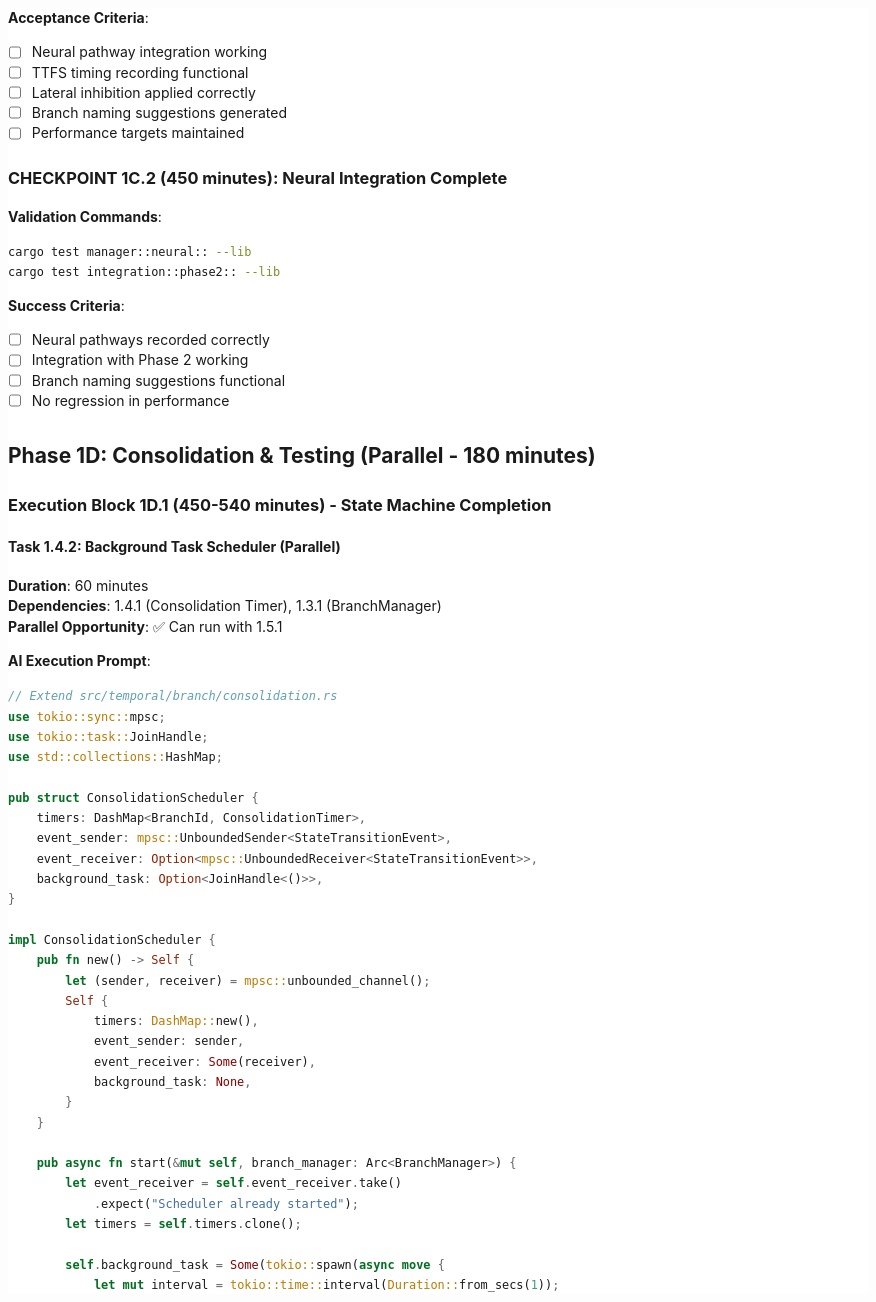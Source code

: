 **Acceptance Criteria**:
- [ ] Neural pathway integration working
- [ ] TTFS timing recording functional
- [ ] Lateral inhibition applied correctly
- [ ] Branch naming suggestions generated
- [ ] Performance targets maintained

### CHECKPOINT 1C.2 (450 minutes): Neural Integration Complete  
**Validation Commands**:
```bash
cargo test manager::neural:: --lib
cargo test integration::phase2:: --lib
```

**Success Criteria**:
- [ ] Neural pathways recorded correctly
- [ ] Integration with Phase 2 working
- [ ] Branch naming suggestions functional
- [ ] No regression in performance

## Phase 1D: Consolidation & Testing (Parallel - 180 minutes)

### Execution Block 1D.1 (450-540 minutes) - State Machine Completion

#### Task 1.4.2: Background Task Scheduler (Parallel)
**Duration**: 60 minutes  
**Dependencies**: 1.4.1 (Consolidation Timer), 1.3.1 (BranchManager)  
**Parallel Opportunity**: ✅ Can run with 1.5.1

**AI Execution Prompt**:
```rust
// Extend src/temporal/branch/consolidation.rs
use tokio::sync::mpsc;
use tokio::task::JoinHandle;
use std::collections::HashMap;

pub struct ConsolidationScheduler {
    timers: DashMap<BranchId, ConsolidationTimer>,
    event_sender: mpsc::UnboundedSender<StateTransitionEvent>,
    event_receiver: Option<mpsc::UnboundedReceiver<StateTransitionEvent>>,
    background_task: Option<JoinHandle<()>>,
}

impl ConsolidationScheduler {
    pub fn new() -> Self {
        let (sender, receiver) = mpsc::unbounded_channel();
        Self {
            timers: DashMap::new(),
            event_sender: sender,
            event_receiver: Some(receiver),
            background_task: None,
        }
    }
    
    pub async fn start(&mut self, branch_manager: Arc<BranchManager>) {
        let event_receiver = self.event_receiver.take()
            .expect("Scheduler already started");
        let timers = self.timers.clone();
        
        self.background_task = Some(tokio::spawn(async move {
            let mut interval = tokio::time::interval(Duration::from_secs(1));
```